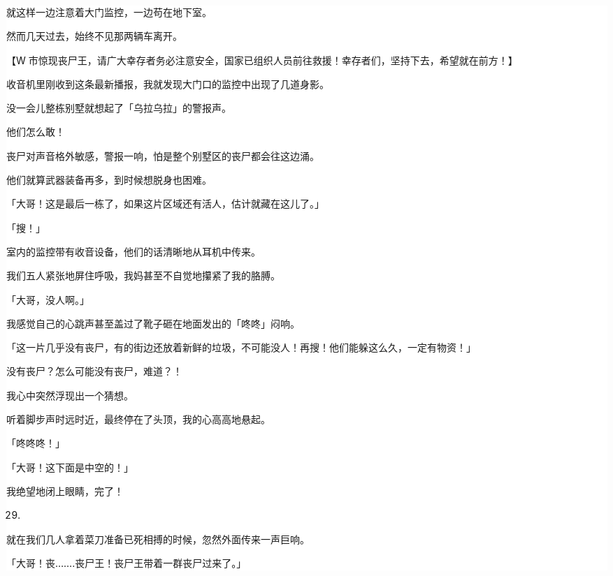 
就这样一边注意着大门监控，一边苟在地下室。


然而几天过去，始终不见那两辆车离开。


【W 市惊现丧尸王，请广大幸存者务必注意安全，国家已组织人员前往救援！幸存者们，坚持下去，希望就在前方！】


收音机里刚收到这条最新播报，我就发现大门口的监控中出现了几道身影。


没一会儿整栋别墅就想起了「乌拉乌拉」的警报声。


他们怎么敢！


丧尸对声音格外敏感，警报一响，怕是整个别墅区的丧尸都会往这边涌。


他们就算武器装备再多，到时候想脱身也困难。


「大哥！这是最后一栋了，如果这片区域还有活人，估计就藏在这儿了。」


「搜！」


室内的监控带有收音设备，他们的话清晰地从耳机中传来。


我们五人紧张地屏住呼吸，我妈甚至不自觉地攥紧了我的胳膊。


「大哥，没人啊。」


我感觉自己的心跳声甚至盖过了靴子砸在地面发出的「咚咚」闷响。


「这一片几乎没有丧尸，有的街边还放着新鲜的垃圾，不可能没人！再搜！他们能躲这么久，一定有物资！」


没有丧尸？怎么可能没有丧尸，难道？！


我心中突然浮现出一个猜想。


听着脚步声时远时近，最终停在了头顶，我的心高高地悬起。


「咚咚咚！」


「大哥！这下面是中空的！」


我绝望地闭上眼睛，完了！


29.


就在我们几人拿着菜刀准备已死相搏的时候，忽然外面传来一声巨响。


「大哥！丧…….丧尸王！丧尸王带着一群丧尸过来了。」

